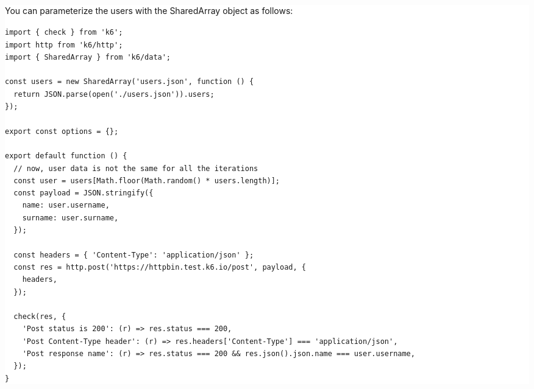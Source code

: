 You can parameterize the users with the SharedArray object as follows:

```
import { check } from 'k6';
import http from 'k6/http';
import { SharedArray } from 'k6/data';

const users = new SharedArray('users.json', function () {
  return JSON.parse(open('./users.json')).users;
});

export const options = {};

export default function () {
  // now, user data is not the same for all the iterations
  const user = users[Math.floor(Math.random() * users.length)];
  const payload = JSON.stringify({
    name: user.username,
    surname: user.surname,
  });

  const headers = { 'Content-Type': 'application/json' };
  const res = http.post('https://httpbin.test.k6.io/post', payload, {
    headers,
  });

  check(res, {
    'Post status is 200': (r) => res.status === 200,
    'Post Content-Type header': (r) => res.headers['Content-Type'] === 'application/json',
    'Post response name': (r) => res.status === 200 && res.json().json.name === user.username,
  });
}
```